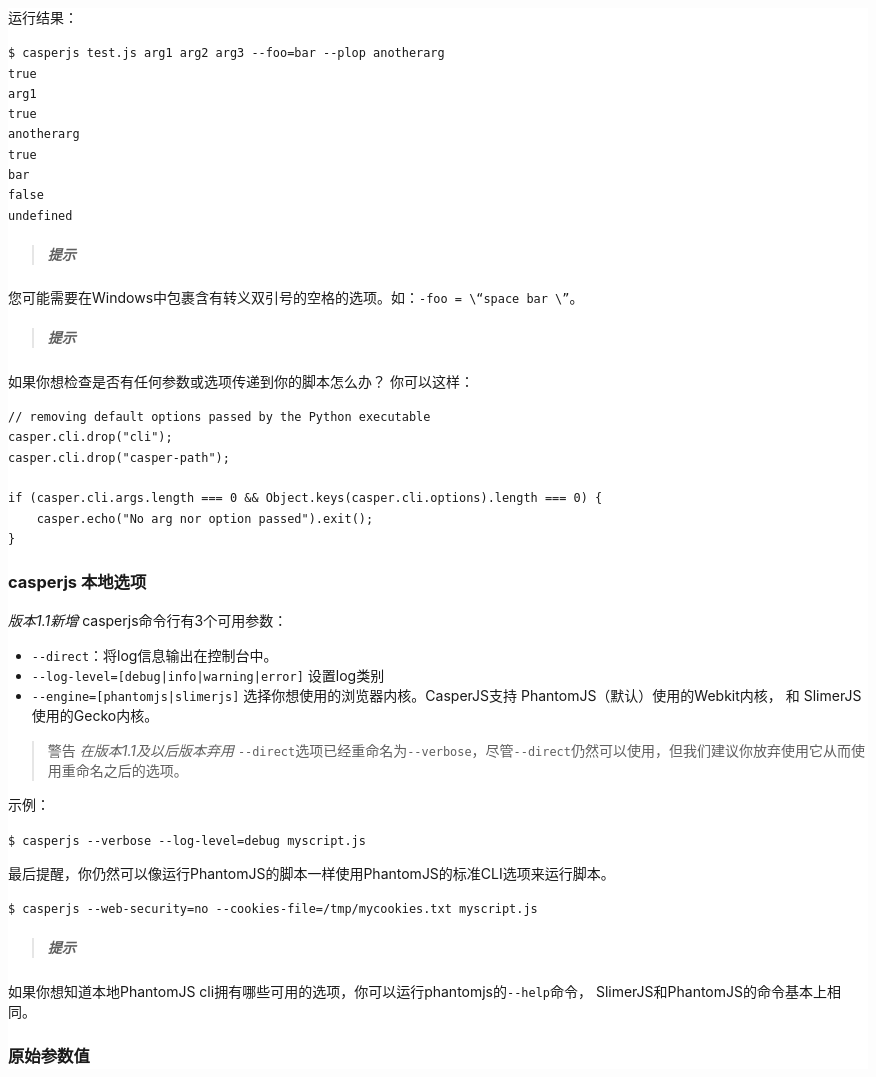 运行结果：

```
$ casperjs test.js arg1 arg2 arg3 --foo=bar --plop anotherarg
true
arg1
true
anotherarg
true
bar
false
undefined
```

> ##### 提示

您可能需要在Windows中包裹含有转义双引号的空格的选项。如：`-foo = \“space bar \”`。

> ##### 提示

如果你想检查是否有任何参数或选项传递到你的脚本怎么办？ 你可以这样：

```
// removing default options passed by the Python executable
casper.cli.drop("cli");
casper.cli.drop("casper-path");

if (casper.cli.args.length === 0 && Object.keys(casper.cli.options).length === 0) {
    casper.echo("No arg nor option passed").exit();
}
```

### casperjs 本地选项

*版本1.1新增* casperjs命令行有3个可用参数：

- `--direct`：将log信息输出在控制台中。
- `--log-level=[debug|info|warning|error]` 设置log类别
- `--engine=[phantomjs|slimerjs]` 选择你想使用的浏览器内核。CasperJS支持 PhantomJS（默认）使用的Webkit内核， 和 SlimerJS 使用的Gecko内核。

> 警告 *在版本1.1及以后版本弃用* `--direct`选项已经重命名为`--verbose`，尽管`--direct`仍然可以使用，但我们建议你放弃使用它从而使用重命名之后的选项。

示例：

```
$ casperjs --verbose --log-level=debug myscript.js
```

最后提醒，你仍然可以像运行PhantomJS的脚本一样使用PhantomJS的标准CLI选项来运行脚本。

```
$ casperjs --web-security=no --cookies-file=/tmp/mycookies.txt myscript.js
```

> ##### 提示

如果你想知道本地PhantomJS cli拥有哪些可用的选项，你可以运行phantomjs的`--help`命令， SlimerJS和PhantomJS的命令基本上相同。

### 原始参数值
